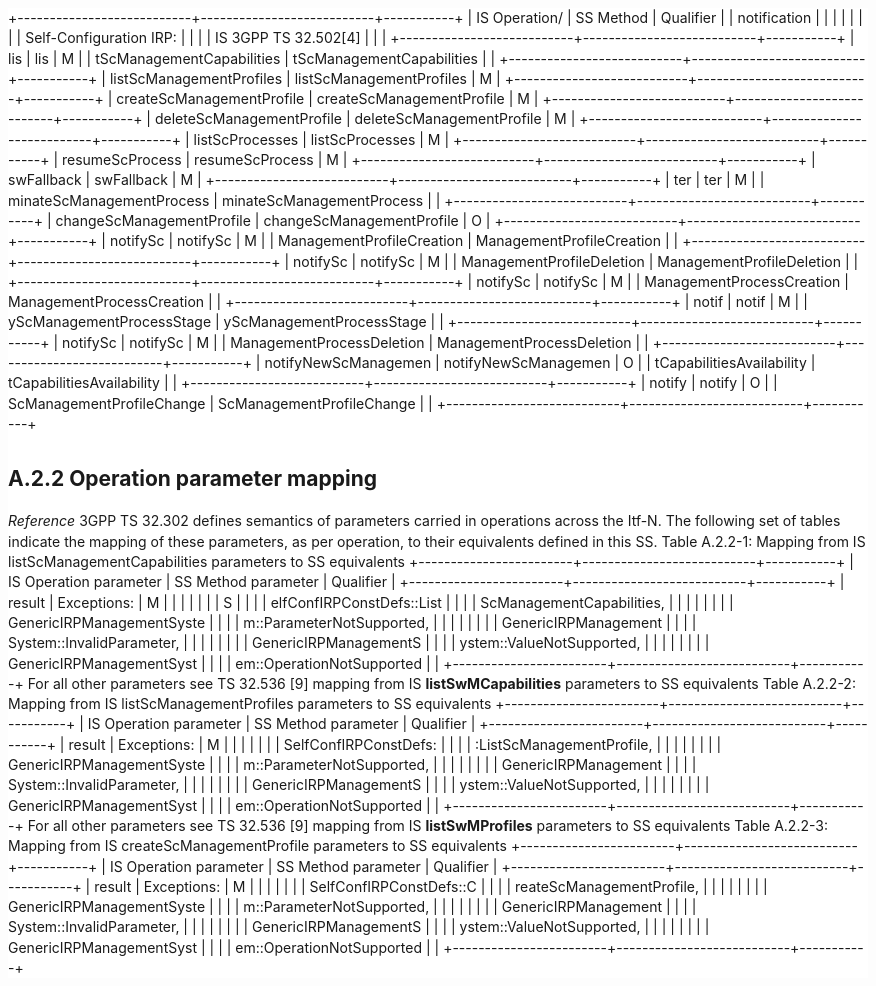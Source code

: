 +---------------------------+---------------------------+-----------+ | IS Operation/ | SS Method | Qualifier | | notification | | | | | | | | Self-Configuration IRP: | | | | IS 3GPP TS 32.502[4] | | | +---------------------------+---------------------------+-----------+ | lis | lis | M | | tScManagementCapabilities | tScManagementCapabilities | | +---------------------------+---------------------------+-----------+ | listScManagementProfiles | listScManagementProfiles | M | +---------------------------+---------------------------+-----------+ | createScManagementProfile | createScManagementProfile | M | +---------------------------+---------------------------+-----------+ | deleteScManagementProfile | deleteScManagementProfile | M | +---------------------------+---------------------------+-----------+ | listScProcesses | listScProcesses | M | +---------------------------+---------------------------+-----------+ | resumeScProcess | resumeScProcess | M | +---------------------------+---------------------------+-----------+ | swFallback | swFallback | M | +---------------------------+---------------------------+-----------+ | ter | ter | M | | minateScManagementProcess | minateScManagementProcess | | +---------------------------+---------------------------+-----------+ | changeScManagementProfile | changeScManagementProfile | O | +---------------------------+---------------------------+-----------+ | notifySc | notifySc | M | | ManagementProfileCreation | ManagementProfileCreation | | +---------------------------+---------------------------+-----------+ | notifySc | notifySc | M | | ManagementProfileDeletion | ManagementProfileDeletion | | +---------------------------+---------------------------+-----------+ | notifySc | notifySc | M | | ManagementProcessCreation | ManagementProcessCreation | | +---------------------------+---------------------------+-----------+ | notif | notif | M | | yScManagementProcessStage | yScManagementProcessStage | | +---------------------------+---------------------------+-----------+ | notifySc | notifySc | M | | ManagementProcessDeletion | ManagementProcessDeletion | | +---------------------------+---------------------------+-----------+ | notifyNewScManagemen | notifyNewScManagemen | O | | tCapabilitiesAvailability | tCapabilitiesAvailability | | +---------------------------+---------------------------+-----------+ | notify | notify | O | | ScManagementProfileChange | ScManagementProfileChange | | +---------------------------+---------------------------+-----------+
## A.2.2 Operation parameter mapping
_Reference_ 3GPP TS 32.302 defines semantics of parameters carried in
operations across the Itf-N. The following set of tables indicate the mapping
of these parameters, as per operation, to their equivalents defined in this
SS.
Table A.2.2-1: Mapping from IS listScManagementCapabilities parameters to SS
equivalents
+------------------------+---------------------------+-----------+ | IS Operation parameter | SS Method parameter | Qualifier | +------------------------+---------------------------+-----------+ | result | Exceptions: | M | | | | | | | S | | | | elfConfIRPConstDefs::List | | | | ScManagementCapabilities, | | | | | | | | GenericIRPManagementSyste | | | | m::ParameterNotSupported, | | | | | | | | GenericIRPManagement | | | | System::InvalidParameter, | | | | | | | | GenericIRPManagementS | | | | ystem::ValueNotSupported, | | | | | | | | GenericIRPManagementSyst | | | | em::OperationNotSupported | | +------------------------+---------------------------+-----------+
For all other parameters see TS 32.536 [9] mapping from IS
**listSwMCapabilities** parameters to SS equivalents
Table A.2.2-2: Mapping from IS listScManagementProfiles parameters to SS
equivalents
+------------------------+---------------------------+-----------+ | IS Operation parameter | SS Method parameter | Qualifier | +------------------------+---------------------------+-----------+ | result | Exceptions: | M | | | | | | | SelfConfIRPConstDefs: | | | | :ListScManagementProfile, | | | | | | | | GenericIRPManagementSyste | | | | m::ParameterNotSupported, | | | | | | | | GenericIRPManagement | | | | System::InvalidParameter, | | | | | | | | GenericIRPManagementS | | | | ystem::ValueNotSupported, | | | | | | | | GenericIRPManagementSyst | | | | em::OperationNotSupported | | +------------------------+---------------------------+-----------+
For all other parameters see TS 32.536 [9] mapping from IS **listSwMProfiles**
parameters to SS equivalents
Table A.2.2-3: Mapping from IS createScManagementProfile parameters to SS
equivalents
+------------------------+---------------------------+-----------+ | IS Operation parameter | SS Method parameter | Qualifier | +------------------------+---------------------------+-----------+ | result | Exceptions: | M | | | | | | | SelfConfIRPConstDefs::C | | | | reateScManagementProfile, | | | | | | | | GenericIRPManagementSyste | | | | m::ParameterNotSupported, | | | | | | | | GenericIRPManagement | | | | System::InvalidParameter, | | | | | | | | GenericIRPManagementS | | | | ystem::ValueNotSupported, | | | | | | | | GenericIRPManagementSyst | | | | em::OperationNotSupported | | +------------------------+---------------------------+-----------+